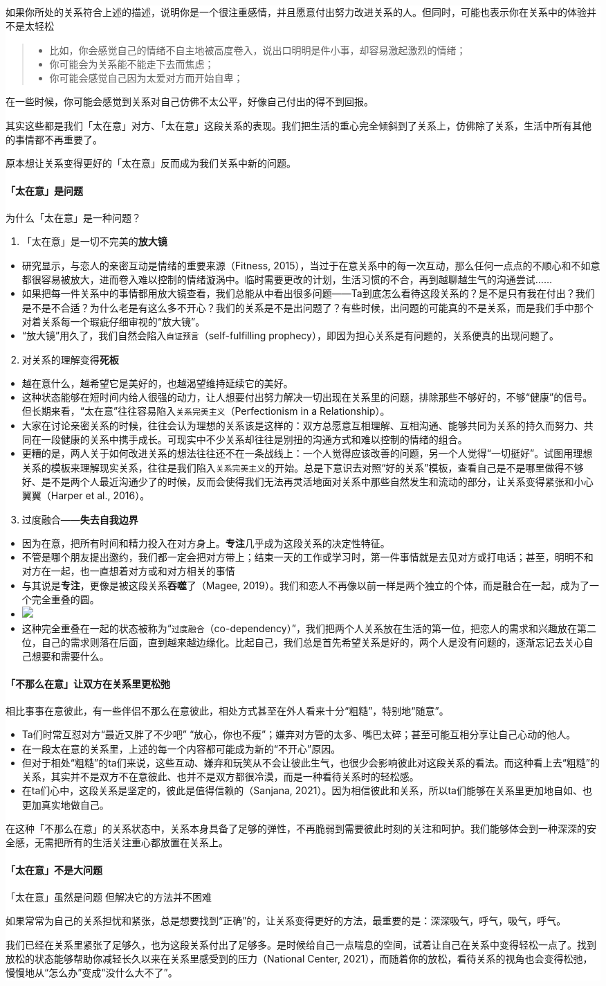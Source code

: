 如果你所处的关系符合上述的描述，说明你是一个很注重感情，并且愿意付出努力改进关系的人。但同时，可能也表示你在关系中的体验并不是太轻松
>- 比如，你会感觉自己的情绪不自主地被高度卷入，说出口明明是件小事，却容易激起激烈的情绪；
>- 你可能会为关系能不能走下去而焦虑；
>- 你可能会感觉自己因为太爱对方而开始自卑；

在一些时候，你可能会感觉到关系对自己仿佛不太公平，好像自己付出的得不到回报。

其实这些都是我们「太在意」对方、「太在意」这段关系的表现。我们把生活的重心完全倾斜到了关系上，仿佛除了关系，生活中所有其他的事情都不再重要了。

原本想让关系变得更好的「太在意」反而成为我们关系中新的问题。

#### 「太在意」是问题

为什么「太在意」是一种问题？
1. 「太在意」是一切不完美的**放大镜**
  - 研究显示，与恋人的亲密互动是情绪的重要来源（Fitness, 2015），当过于在意关系中的每一次互动，那么任何一点点的不顺心和不如意都很容易被放大，进而卷入难以控制的情绪漩涡中。临时需要更改的计划，生活习惯的不合，再到越聊越生气的沟通尝试……
  - 如果把每一件关系中的事情都用放大镜查看，我们总能从中看出很多问题——Ta到底怎么看待这段关系的？是不是只有我在付出？我们是不是不合适？为什么老是有这么多不开心？我们的关系是不是出问题了？有些时候，出问题的可能真的不是关系，而是我们手中那个对着关系每一个瑕疵仔细审视的“放大镜”。
  - “放大镜”用久了，我们自然会陷入`自证预言`（self-fulfilling prophecy），即因为担心关系是有问题的，关系便真的出现问题了。
2. 对关系的理解变得**死板**
  - 越在意什么，越希望它是美好的，也越渴望维持延续它的美好。
  - 这种状态能够在短时间内给人很强的动力，让人想要付出努力解决一切出现在关系里的问题，排除那些不够好的，不够“健康”的信号。但长期来看，“太在意”往往容易陷入`关系完美主义`（Perfectionism in a Relationship）。
  - 大家在讨论亲密关系的时候，往往会认为理想的关系该是这样的：双方总愿意互相理解、互相沟通、能够共同为关系的持久而努力、共同在一段健康的关系中携手成长。可现实中不少关系却往往是别扭的沟通方式和难以控制的情绪的组合。
  - 更糟的是，两人关于如何改进关系的想法往往还不在一条战线上：一个人觉得应该改善的问题，另一个人觉得“一切挺好”。试图用理想关系的模板来理解现实关系，往往是我们陷入`关系完美主义`的开始。总是下意识去对照“好的关系”模板，查看自己是不是哪里做得不够好、是不是两个人最近沟通少了的时候，反而会使得我们无法再灵活地面对关系中那些自然发生和流动的部分，让关系变得紧张和小心翼翼（Harper et al., 2016）。
3. 过度融合——**失去自我边界**
  - 因为在意，把所有时间和精力投入在对方身上。**专注**几乎成为这段关系的决定性特征。
  - 不管是哪个朋友提出邀约，我们都一定会把对方带上；结束一天的工作或学习时，第一件事情就是去见对方或打电话；甚至，明明不和对方在一起，也一直想着对方或和对方相关的事情
  - 与其说是**专注**，更像是被这段关系**吞噬**了（Magee, 2019）。我们和恋人不再像以前一样是两个独立的个体，而是融合在一起，成为了一个完全重叠的圆。
  - ![](https://picx.zhimg.com/80/v2-199d049fbbd3a7a0e134d4a14e99a0cb_720w.webp?source=1940ef5c)
  - 这种完全重叠在一起的状态被称为“`过度融合`（co-dependency）”，我们把两个人关系放在生活的第一位，把恋人的需求和兴趣放在第二位，自己的需求则落在后面，直到越来越边缘化。比起自己，我们总是首先希望关系是好的，两个人是没有问题的，逐渐忘记去关心自己想要和需要什么。


#### 「不那么在意」让双方在关系里更松弛

相比事事在意彼此，有一些伴侣不那么在意彼此，相处方式甚至在外人看来十分“粗糙”，特别地“随意”。
- Ta们时常互怼对方“最近又胖了不少吧” “放心，你也不瘦”；嫌弃对方管的太多、嘴巴太碎；甚至可能互相分享让自己心动的他人。
- 在一段太在意的关系里，上述的每一个内容都可能成为新的“不开心”原因。
- 但对于相处“粗糙”的ta们来说，这些互动、嫌弃和玩笑从不会让彼此生气，也很少会影响彼此对这段关系的看法。而这种看上去“粗糙”的关系，其实并不是双方不在意彼此、也并不是双方都很冷漠，而是一种看待关系时的轻松感。
- 在ta们心中，这段关系是坚定的，彼此是值得信赖的（Sanjana, 2021）。因为相信彼此和关系，所以ta们能够在关系里更加地自如、也更加真实地做自己。

在这种「不那么在意」的关系状态中，关系本身具备了足够的弹性，不再脆弱到需要彼此时刻的关注和呵护。我们能够体会到一种深深的安全感，无需把所有的生活关注重心都放置在关系上。

#### 「太在意」不是大问题

「太在意」虽然是问题 但解决它的方法并不困难

如果常常为自己的关系担忧和紧张，总是想要找到“正确”的，让关系变得更好的方法，最重要的是：深深吸气，呼气，吸气，呼气。

我们已经在关系里紧张了足够久，也为这段关系付出了足够多。是时候给自己一点喘息的空间，试着让自己在关系中变得轻松一点了。找到放松的状态能够帮助你减轻长久以来在关系里感受到的压力（National Center, 2021），而随着你的放松，看待关系的视角也会变得松弛，慢慢地从“怎么办”变成“没什么大不了”。
